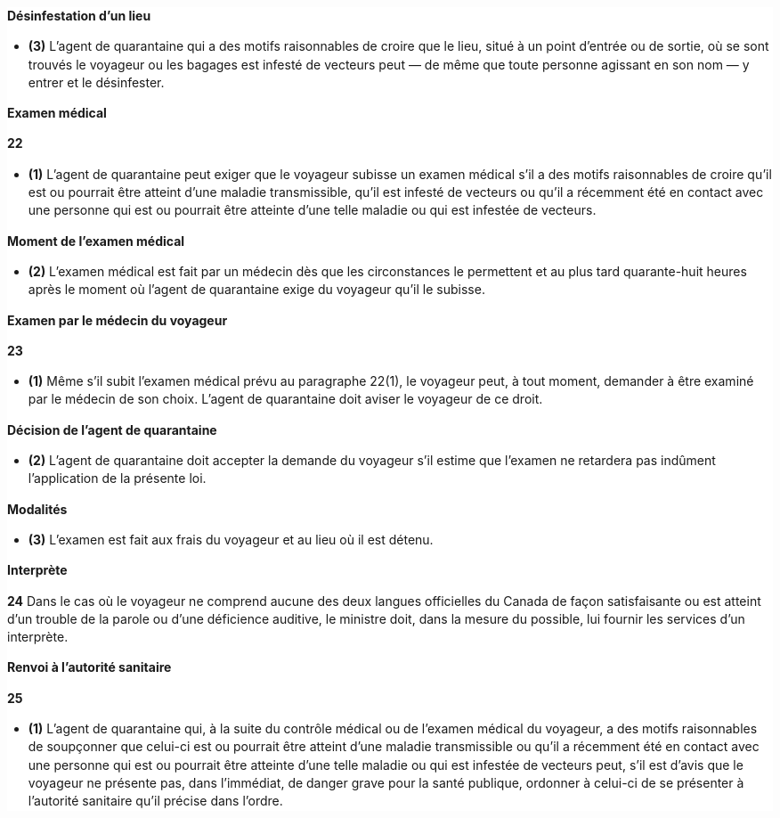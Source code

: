 **Désinfestation d’un lieu**

- **(3)** L’agent de quarantaine qui a des motifs raisonnables de croire que le lieu, situé à un point d’entrée ou de sortie, où se sont trouvés le voyageur ou les bagages est infesté de vecteurs peut — de même que toute personne agissant en son nom — y entrer et le désinfester.




**Examen médical**

**22** 

- **(1)** L’agent de quarantaine peut exiger que le voyageur subisse un examen médical s’il a des motifs raisonnables de croire qu’il est ou pourrait être atteint d’une maladie transmissible, qu’il est infesté de vecteurs ou qu’il a récemment été en contact avec une personne qui est ou pourrait être atteinte d’une telle maladie ou qui est infestée de vecteurs.

**Moment de l’examen médical**

- **(2)** L’examen médical est fait par un médecin dès que les circonstances le permettent et au plus tard quarante-huit heures après le moment où l’agent de quarantaine exige du voyageur qu’il le subisse.




**Examen par le médecin du voyageur**

**23** 

- **(1)** Même s’il subit l’examen médical prévu au paragraphe 22(1), le voyageur peut, à tout moment, demander à être examiné par le médecin de son choix. L’agent de quarantaine doit aviser le voyageur de ce droit.

**Décision de l’agent de quarantaine**

- **(2)** L’agent de quarantaine doit accepter la demande du voyageur s’il estime que l’examen ne retardera pas indûment l’application de la présente loi.

**Modalités**

- **(3)** L’examen est fait aux frais du voyageur et au lieu où il est détenu.




**Interprète**

**24** Dans le cas où le voyageur ne comprend aucune des deux langues officielles du Canada de façon satisfaisante ou est atteint d’un trouble de la parole ou d’une déficience auditive, le ministre doit, dans la mesure du possible, lui fournir les services d’un interprète.




**Renvoi à l’autorité sanitaire**

**25** 

- **(1)** L’agent de quarantaine qui, à la suite du contrôle médical ou de l’examen médical du voyageur, a des motifs raisonnables de soupçonner que celui-ci est ou pourrait être atteint d’une maladie transmissible ou qu’il a récemment été en contact avec une personne qui est ou pourrait être atteinte d’une telle maladie ou qui est infestée de vecteurs peut, s’il est d’avis que le voyageur ne présente pas, dans l’immédiat, de danger grave pour la santé publique, ordonner à celui-ci de se présenter à l’autorité sanitaire qu’il précise dans l’ordre.
